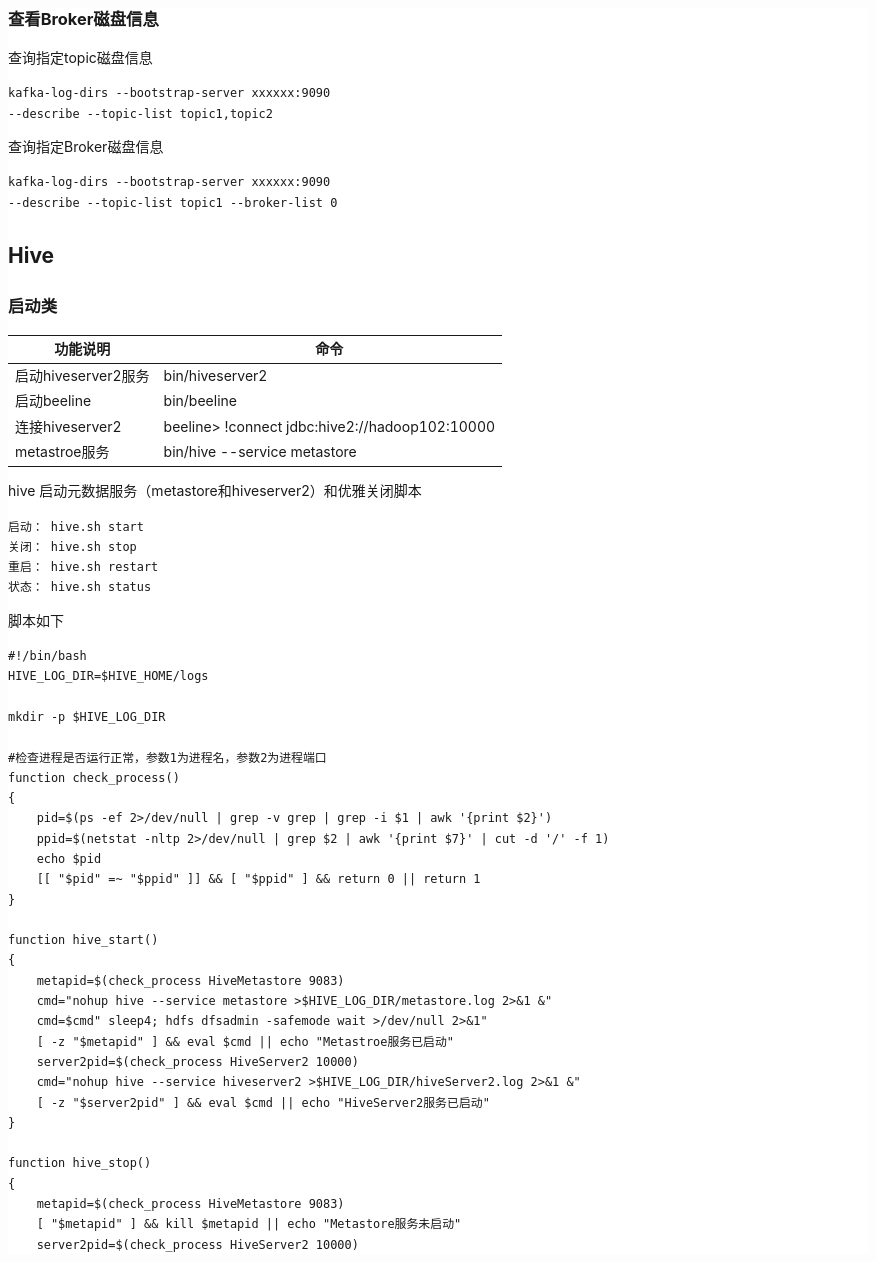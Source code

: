 ### 查看Broker磁盘信息

查询指定topic磁盘信息
~~~shell
kafka-log-dirs --bootstrap-server xxxxxx:9090 
--describe --topic-list topic1,topic2
~~~

查询指定Broker磁盘信息
~~~shell
kafka-log-dirs --bootstrap-server xxxxxx:9090 
--describe --topic-list topic1 --broker-list 0
~~~

## Hive
### 启动类
| 功能说明            | 命令                                           |
| ------------------- | ---------------------------------------------- |
| 启动hiveserver2服务 | bin/hiveserver2                                |
| 启动beeline         | bin/beeline                                    |
| 连接hiveserver2     | beeline> !connect jdbc:hive2://hadoop102:10000 |
| metastroe服务       | bin/hive --service metastore                   |

hive 启动元数据服务（metastore和hiveserver2）和优雅关闭脚本
~~~
启动： hive.sh start
关闭： hive.sh stop
重启： hive.sh restart
状态： hive.sh status
~~~
脚本如下
~~~
#!/bin/bash
HIVE_LOG_DIR=$HIVE_HOME/logs

mkdir -p $HIVE_LOG_DIR

#检查进程是否运行正常，参数1为进程名，参数2为进程端口
function check_process()
{
    pid=$(ps -ef 2>/dev/null | grep -v grep | grep -i $1 | awk '{print $2}')
    ppid=$(netstat -nltp 2>/dev/null | grep $2 | awk '{print $7}' | cut -d '/' -f 1)
    echo $pid
    [[ "$pid" =~ "$ppid" ]] && [ "$ppid" ] && return 0 || return 1
}

function hive_start()
{
    metapid=$(check_process HiveMetastore 9083)
    cmd="nohup hive --service metastore >$HIVE_LOG_DIR/metastore.log 2>&1 &"
    cmd=$cmd" sleep4; hdfs dfsadmin -safemode wait >/dev/null 2>&1"
    [ -z "$metapid" ] && eval $cmd || echo "Metastroe服务已启动"
    server2pid=$(check_process HiveServer2 10000)
    cmd="nohup hive --service hiveserver2 >$HIVE_LOG_DIR/hiveServer2.log 2>&1 &"
    [ -z "$server2pid" ] && eval $cmd || echo "HiveServer2服务已启动"
}

function hive_stop()
{
    metapid=$(check_process HiveMetastore 9083)
    [ "$metapid" ] && kill $metapid || echo "Metastore服务未启动"
    server2pid=$(check_process HiveServer2 10000)
~~~